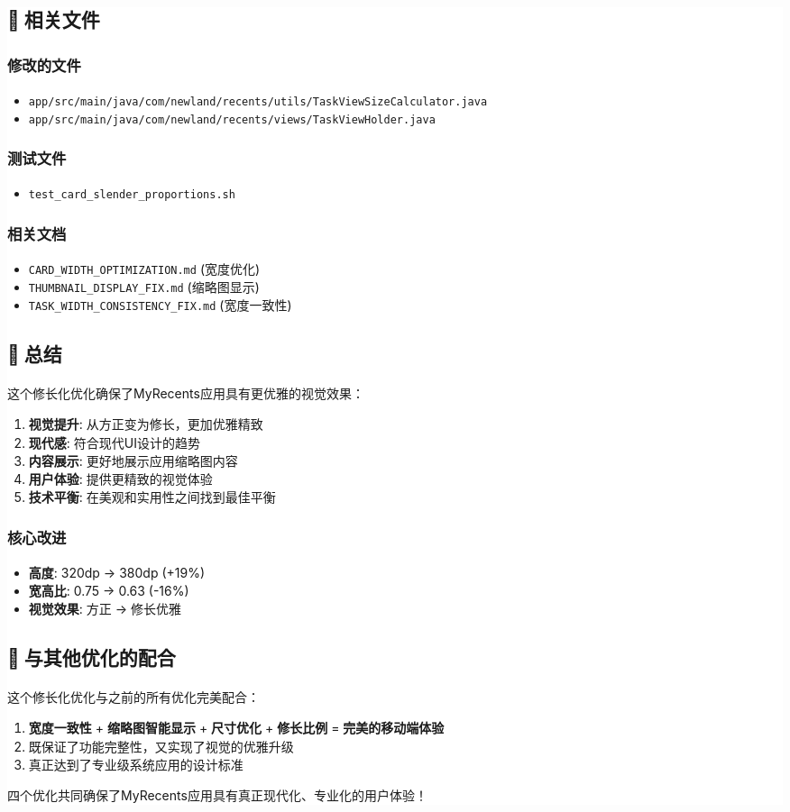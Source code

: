 ## 📝 相关文件

### 修改的文件
- `app/src/main/java/com/newland/recents/utils/TaskViewSizeCalculator.java`
- `app/src/main/java/com/newland/recents/views/TaskViewHolder.java`

### 测试文件
- `test_card_slender_proportions.sh`

### 相关文档
- `CARD_WIDTH_OPTIMIZATION.md` (宽度优化)
- `THUMBNAIL_DISPLAY_FIX.md` (缩略图显示)
- `TASK_WIDTH_CONSISTENCY_FIX.md` (宽度一致性)

## 🎯 总结

这个修长化优化确保了MyRecents应用具有更优雅的视觉效果：

1. **视觉提升**: 从方正变为修长，更加优雅精致
2. **现代感**: 符合现代UI设计的趋势
3. **内容展示**: 更好地展示应用缩略图内容
4. **用户体验**: 提供更精致的视觉体验
5. **技术平衡**: 在美观和实用性之间找到最佳平衡

### 核心改进
- **高度**: 320dp → 380dp (+19%)
- **宽高比**: 0.75 → 0.63 (-16%)
- **视觉效果**: 方正 → 修长优雅

## 🔄 与其他优化的配合

这个修长化优化与之前的所有优化完美配合：

1. **宽度一致性** + **缩略图智能显示** + **尺寸优化** + **修长比例** = **完美的移动端体验**
2. 既保证了功能完整性，又实现了视觉的优雅升级
3. 真正达到了专业级系统应用的设计标准

四个优化共同确保了MyRecents应用具有真正现代化、专业化的用户体验！